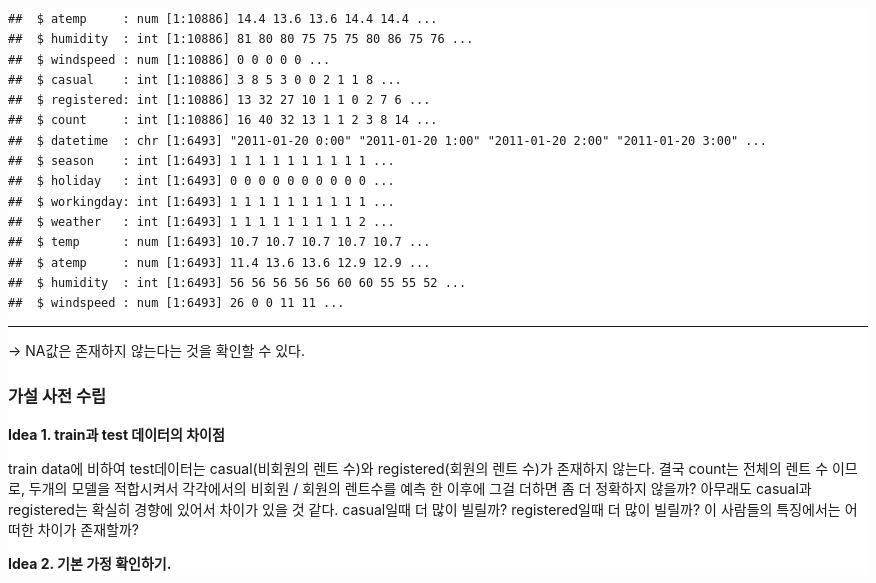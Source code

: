     ##  $ atemp     : num [1:10886] 14.4 13.6 13.6 14.4 14.4 ...
    ##  $ humidity  : int [1:10886] 81 80 80 75 75 75 80 86 75 76 ...
    ##  $ windspeed : num [1:10886] 0 0 0 0 0 ...
    ##  $ casual    : int [1:10886] 3 8 5 3 0 0 2 1 1 8 ...
    ##  $ registered: int [1:10886] 13 32 27 10 1 1 0 2 7 6 ...
    ##  $ count     : int [1:10886] 16 40 32 13 1 1 2 3 8 14 ...
    ##  $ datetime  : chr [1:6493] "2011-01-20 0:00" "2011-01-20 1:00" "2011-01-20 2:00" "2011-01-20 3:00" ...
    ##  $ season    : int [1:6493] 1 1 1 1 1 1 1 1 1 1 ...
    ##  $ holiday   : int [1:6493] 0 0 0 0 0 0 0 0 0 0 ...
    ##  $ workingday: int [1:6493] 1 1 1 1 1 1 1 1 1 1 ...
    ##  $ weather   : int [1:6493] 1 1 1 1 1 1 1 1 1 2 ...
    ##  $ temp      : num [1:6493] 10.7 10.7 10.7 10.7 10.7 ...
    ##  $ atemp     : num [1:6493] 11.4 13.6 13.6 12.9 12.9 ...
    ##  $ humidity  : int [1:6493] 56 56 56 56 56 60 60 55 55 52 ...
    ##  $ windspeed : num [1:6493] 26 0 0 11 11 ...

------------------------------------------------------------------------

-&gt; NA값은 존재하지 않는다는 것을 확인할 수 있다.

### 가설 사전 수립

**Idea 1. train과 test 데이터의 차이점**

train data에 비하여 test데이터는 casual(비회원의 렌트 수)와 registered(회원의 렌트 수)가 존재하지 않는다.
결국 count는 전체의 렌트 수 이므로, 두개의 모델을 적합시켜서 각각에서의 비회원 / 회원의 렌트수를 예측 한 이후에 그걸 더하면 좀 더 정확하지 않을까?
아무래도 casual과 registered는 확실히 경향에 있어서 차이가 있을 것 같다.
casual일때 더 많이 빌릴까? registered일때 더 많이 빌릴까?
이 사람들의 특징에서는 어떠한 차이가 존재할까?

**Idea 2. 기본 가정 확인하기.**
